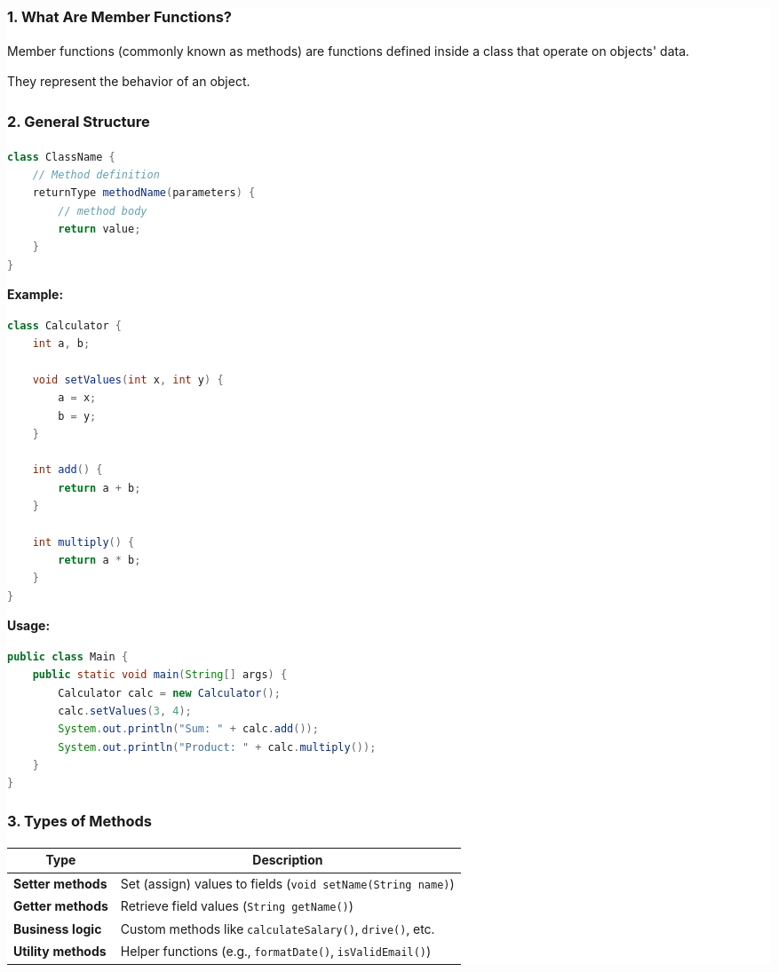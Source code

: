 
### 1. What Are Member Functions?
Member functions (commonly known as methods) are functions defined inside a class that operate on objects' data.

They represent the behavior of an object.

### 2. General Structure
```java
class ClassName {
    // Method definition
    returnType methodName(parameters) {
        // method body
        return value;
    }
}
```

**Example:**
```java
class Calculator {
    int a, b;

    void setValues(int x, int y) {
        a = x;
        b = y;
    }

    int add() {
        return a + b;
    }

    int multiply() {
        return a * b;
    }
}
```
**Usage:**
```java
public class Main {
    public static void main(String[] args) {
        Calculator calc = new Calculator();
        calc.setValues(3, 4);
        System.out.println("Sum: " + calc.add());
        System.out.println("Product: " + calc.multiply());
    }
}
```

### 3. Types of Methods

| Type                | Description                                                 |
| ------------------- | ----------------------------------------------------------- |
| **Setter methods**  | Set (assign) values to fields (`void setName(String name)`) |
| **Getter methods**  | Retrieve field values (`String getName()`)                  |
| **Business logic**  | Custom methods like `calculateSalary()`, `drive()`, etc.    |
| **Utility methods** | Helper functions (e.g., `formatDate()`, `isValidEmail()`)   |

